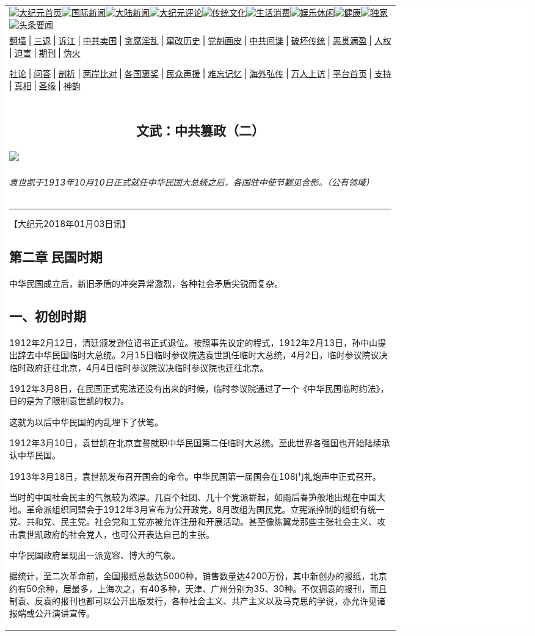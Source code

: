 <a name="1" id="1" target="_blank"></a><span id="1"></span>
<table align=center border="0"><tr><td colspan="2" VALIGN=TOP><a href="https://github.com/19920513/djy/blob/master/gb/nf1351518.md#1"><img src="https://raw.githubusercontent.com/19920513/www/master/t/djy/1.jpg" title="大纪元首页" alt="大纪元首页"></a><a href="https://github.com/19920513/djy/blob/master/gb/n24hr.md#1"><img src="https://raw.githubusercontent.com/19920513/www/master/t/djy/3.jpg" title="国际新闻" alt="国际新闻"></a><a href="https://github.com/19920513/djy/blob/master/gb/nsc413.md#1"><img src="https://raw.githubusercontent.com/19920513/www/master/t/djy/4.jpg" title="大陆新闻" alt="大陆新闻"></a><a href="https://github.com/19920513/djy/blob/master/gb/news392.md#1"><img src="https://raw.githubusercontent.com/19920513/www/master/t/djy/5.jpg" title="大纪元评论" alt="大纪元评论"></a><a href="https://github.com/19920513/djy/blob/master/gb/news2007.md#1"><img src="https://raw.githubusercontent.com/19920513/www/master/t/djy/6.jpg" title="传统文化" alt="传统文化"></a><a href="https://github.com/19920513/djy/blob/master/gb/news2008.md#1"><img src="https://raw.githubusercontent.com/19920513/www/master/t/djy/7.jpg" title="生活消费" alt="生活消费"></a><a href="https://github.com/19920513/djy/blob/master/gb/ncyule.md#1"><img src="https://raw.githubusercontent.com/19920513/www/master/t/djy/8.jpg" title="娱乐休闲" alt="娱乐休闲"></a><a href="https://github.com/19920513/djy/blob/master/gb/nsc1002.md#1"><img src="https://raw.githubusercontent.com/19920513/www/master/t/djy/9.jpg" title="健康" alt="健康"></a><a href="https://github.com/19920513/djy/blob/master/gb/nf6092.md#1"><img src="https://raw.githubusercontent.com/19920513/www/master/t/djy/10a.jpg" title="独家" alt="独家"></a><a href="https://github.com/19920513/djy/blob/master/gb/nf4514.md#1"><img src="https://raw.githubusercontent.com/19920513/www/master/t/djy/12a.jpg" title="头条要闻" alt="头条要闻"></a></td></tr>
<tr><td colspan="2" VALIGN=TOP><a target="_blank" href="https://github.com/19920513/www/blob/master/README.md?zsrh#1">翻墙</a> | <a target="_blank" href="https://github.com/19920513/djy/blob/master/gb/nf5657.md#1">三退</a> | <a target="_blank" href="https://github.com/19920513/djy/blob/master/gb/nf6124.md#1">诉江</a> | <a target="_blank" href="https://github.com/19920513/djy/blob/master/gb/nf1176117.md#1">中共卖国</a> | <a target="_blank" href="https://github.com/19920513/djy/blob/master/gb/nf5773.md#1">贪腐淫乱</a> | <a target="_blank" href="https://github.com/19920513/djy/blob/master/gb/nf1176115.md#1">窜改历史</a> | <a target="_blank" href="https://github.com/19920513/djy/blob/master/gb/nf1176107.md#1">党魁画皮</a> | <a target="_blank" href="https://github.com/19920513/djy/blob/master/gb/nf1320400.md#1">中共间谍</a> | <a target="_blank" href="https://github.com/19920513/djy/blob/master/gb/nf1176114.md#1">破坏传统</a> | <a target="_blank" href="https://github.com/19920513/ntdtv/blob/master/gb/prog447_1.md#1">恶贯满盈</a> | <a target="_blank" href="https://github.com/19920513/djy/blob/master/gb/ncid278.md#1">人权</a> | <a target="_blank" href="https://github.com/19920513/djy/blob/master/gb/nf1176111.md#1">迫害</a> | <a target="_blank" href="https://gitlab.com/szzdlab/mh-qikan/blob/master/README.md#1">期刊</a> | <a target="_blank" href="https://github.com/19920513/djy/blob/master/gb/nf5562.md#1">伪火</a></p><p><a target="_blank" href="https://github.com/19920513/djy/blob/master/gb/9p.md#1">社论</a> | <a target="_blank" href="https://github.com/19920513/djy/blob/master/gb/nf4378.md#1">问答</a> | <a target="_blank" href="https://github.com/19920513/djy/blob/master/gb/nf5792.md#1">剖析</a> | <a target="_blank" href="https://github.com/19920513/djy/blob/master/gb/nf5735.md#1">两岸比对</a> | <a target="_blank" href="https://github.com/19920513/djy/blob/master/gb/nf6119.md#1">各国褒奖</a> | <a target="_blank" href="https://github.com/19920513/djy/blob/master/gb/nf6120.md#1">民众声援</a> | <a target="_blank" href="https://github.com/19920513/djy/blob/master/gb/nf1188594.md#1">难忘记忆</a> | <a target="_blank" href="https://github.com/19920513/djy/blob/master/gb/nf3180.md#1">海外弘传</a> | <a target="_blank" href="https://github.com/19920513/djy/blob/master/gb/nf5410.md#1">万人上访</a> | <a target="_blank" href="https://github.com/19920513/www/blob/master/README.md?zsrh#1">平台首页</a> | <a target="_blank" href="https://github.com/19920513/djy/blob/master/gb/nf4386.md#1">支持</a> | <a target="_blank" href="https://github.com/19920513/djy/blob/master/gb/nf4389.md#1">真相</a> | <a target="_blank" href="https://github.com/19920513/djy/blob/master/gb/nf5790.md#1">圣缘</a> | <a target="_blank" href="https://github.com/19920513/djy/blob/master/gb/nf4786.md#1">神韵</a></td></tr>
<tr><td VALIGN=TOP width="626"><h2 align=center>文武：中共篡政（二）</h2>
<img width="600" src="https://i.epochtimes.com/assets/uploads/2018/01/758px-Ztysk_2-600x400.jpg" />
<h6>袁世凯于1913年10月10日正式就任中华民国大总统之后，各国驻中使节觐见合影。（公有领域）
</h6>
<hr>
	<p>【大纪元2018年01月03日讯】</p>
<h2>第二章 民国时期</h2>
<p>中华民国成立后，新旧矛盾的冲突异常激烈，各种社会矛盾尖锐而复杂。</p>
<h2>一、初创时期</h2>
<p>1912年2月12日，清廷颁发逊位诏书正式退位。按照事先议定的程式，1912年2月13日，<ahref="https://github.com/19920513/djy/blob/master/gb/tag/%E5%AD%99%E4%B8%AD%E5%B1%B1.md#1">孙中山</a>提出辞去中华民国临时大总统。2月15日临时参议院选<ahref="https://github.com/19920513/djy/blob/master/gb/tag/%E8%A2%81%E4%B8%96%E5%87%AF.md#1">袁世凯</a>任临时大总统，4月2日，临时参议院议决临时政府迁往北京，4月4日临时参议院议决临时参议院也迁往北京。</p>
<p>1912年3月8日，在民国正式宪法还没有出来的时候，临时参议院通过了一个《中华民国临时约法》，目的是为了限制<ahref="https://github.com/19920513/djy/blob/master/gb/tag/%E8%A2%81%E4%B8%96%E5%87%AF.md#1">袁世凯</a>的权力。</p>
<p>这就为以后中华民国的内乱埋下了伏笔。</p>
<p>1912年3月10日，袁世凯在北京宣誓就职中华民国第二任临时大总统。至此世界各强国也开始陆续承认中华民国。</p>
<p>1913年3月18日，袁世凯发布召开国会的命令。中华民国第一届国会在108门礼炮声中正式召开。</p>
<p>当时的中国社会民主的气氛较为浓厚。几百个社团、几十个党派群起，如雨后春笋般地出现在中国大地。革命派组织同盟会于1912年3月宣布为公开政党，8月改组为国民党。立宪派控制的组织有统一党、共和党、民主党。社会党和工党亦被允许注册和开展活动。甚至像陈翼龙那些主张社会主义、攻击袁世凯政府的社会党人，也可公开表达自己的主张。</p>
<p>中华民国政府呈现出一派宽容、博大的气象。</p>
<p>据统计，至二次革命前，全国报纸总数达5000种，销售数量达4200万份，其中新创办的报纸，北京约有50余种，居最多，上海次之，有40多种，天津、广州分别为35、30种。不仅拥袁的报刊，而且制袁、反袁的报刊也都可以公开出版发行，各种社会主义、共产主义以及马克思的学说，亦允许见诸报端或公开演讲宣传。</p>